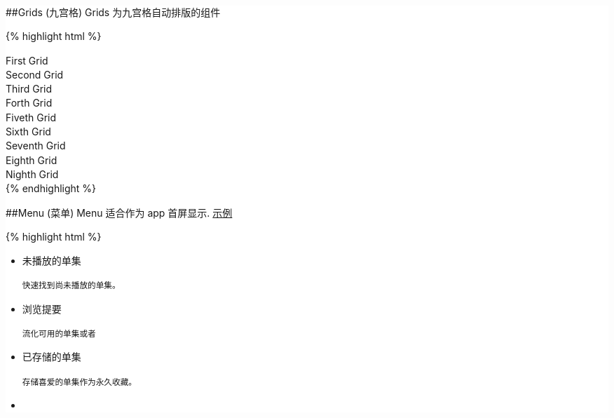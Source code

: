 ##Grids (九宫格)
Grids 为九宫格自动排版的组件

{% highlight html %}
<div class="grids">
    <div class="grids-row">
        <div class="grids-grid"> First Grid</div>
        <div class="grids-grid"> Second Grid</div>
        <div class="grids-grid"> Third Grid</div>
    </div>
    <div class="grids-row">
        <div class="grids-grid"> Forth Grid</div>
        <div class="grids-grid"> Fiveth Grid</div>
        <div class="grids-grid"> Sixth Grid</div>
    </div>
    <div class="grids-row">
        <div class="grids-grid"> Seventh Grid</div>
        <div class="grids-grid"> Eighth Grid</div>
        <div class="grids-grid"> Nighth Grid</div>
    </div>
</div>
{% endhighlight %}

##Menu (菜单)
Menu 适合作为 app 首屏显示. <a href="examples/menu.html"> 示例 </a>

{% highlight html %}
<ul id="menu" class="page-content menu">
    <li class="menu-item">
        <div class="menu-item-icon">
            <span class="icon-expand icon"></span> 
        </div>
        <div class="menu-item-content">
            <p>未播放的单集</p>
            <p>
                <small>快速找到尚未播放的单集。</small>
            </p>
        </div>
    </li>
    <li class="menu-item">
        <div class="menu-item-icon">
            <span class="icon-stats icon"></span> 
        </div>
        <div class="menu-item-content">
            <p>浏览提要</p>
            <p>
                <small>流化可用的单集或者</small>
            </p>
        </div>
    </li>
    <li class="menu-item">
        <div class="menu-item-icon">
            <span class="icon-floppy-save icon"></span> 
        </div>
        <div class="menu-item-content">
            <p>已存储的单集</p>
            <p>
                <small>存储喜爱的单集作为永久收藏。</small>
            </p>
        </div>
    </li>
    <li class="menu-item">
        <div class="menu-item-icon">
            <span class="icon-trash icon"></span> 
        </div>